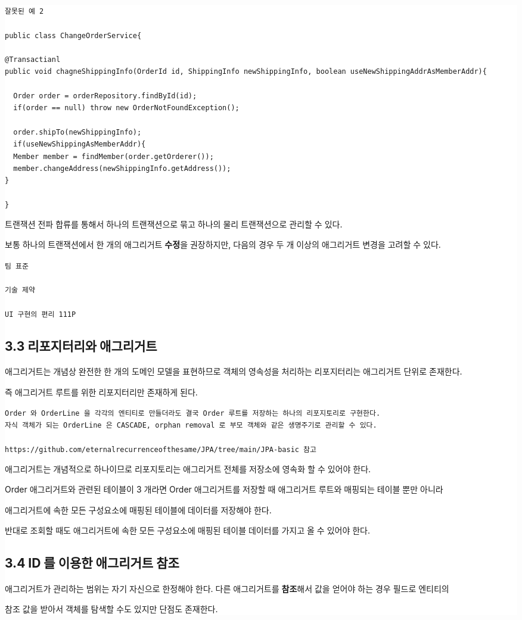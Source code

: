 ```
잘못된 예 2

public class ChangeOrderService{

@Transactianl
public void chagneShippingInfo(OrderId id, ShippingInfo newShippingInfo, boolean useNewShippingAddrAsMemberAddr){

  Order order = orderRepository.findById(id);
  if(order == null) throw new OrderNotFoundException();
  
  order.shipTo(newShippingInfo);
  if(useNewShippingAsMemberAddr){
  Member member = findMember(order.getOrderer());
  member.changeAddress(newShippingInfo.getAddress());
}

}
```
트랜잭션 전파 합류를 통해서 하나의 트랜잭션으로 묶고 하나의 물리 트랜잭션으로 관리할 수 있다.

보통 하나의 트랜잭션에서 한 개의 애그리거트 **수정**을 권장하지만, 다음의 경우 두 개 이상의 애그리거트 변경을 고려할 수 있다.
``` 
팀 표준

기술 제약

UI 구현의 편리 111P
```

## 3.3 리포지터리와 애그리거트

애그리거트는 개념상 완전한 한 개의 도메인 모델을 표현하므로 객체의 영속성을 처리하는 리포지터리는 애그리거트 단위로 존재한다.

즉 애그리거트 루트를 위한 리포지터리만 존재하게 된다. 
```
Order 와 OrderLine 을 각각의 엔티티로 만들더라도 결국 Order 루트를 저장하는 하나의 리포지토리로 구현한다.
자식 객체가 되는 OrderLine 은 CASCADE, orphan removal 로 부모 객체와 같은 생명주기로 관리할 수 있다.

https://github.com/eternalrecurrenceofthesame/JPA/tree/main/JPA-basic 참고
```
애그리거트는 개념적으로 하나이므로 리포지토리는 애그리거트 전체를 저장소에 영속화 할 수 있어야 한다.

Order 애그리거트와 관련된 테이블이 3 개라면 Order 애그리거트를 저장할 때 애그리거트 루트와 매핑되는 테이블 뿐만 아니라 

애그리거트에 속한 모든 구성요소에 매핑된 테이블에 데이터를 저장해야 한다.

반대로 조회할 때도 애그리거트에 속한 모든 구성요소에 매핑된 테이블 데이터를 가지고 올 수 있어야 한다.

## 3.4 ID 를 이용한 애그리거트 참조

애그리거트가 관리하는 범위는 자기 자신으로 한정해야 한다. 다른 애그리거트를 **참조**해서 값을 얻어야 하는 경우 필드로 엔티티의 

참조 값을 받아서 객체를 탐색할 수도 있지만 단점도 존재한다.
